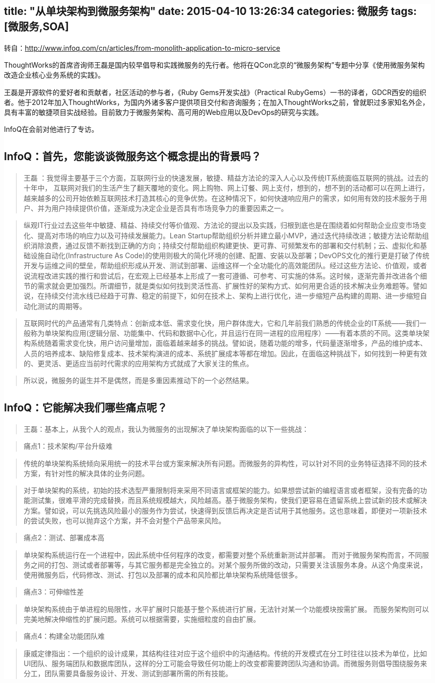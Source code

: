 title: "从单块架构到微服务架构"
date: 2015-04-10 13:26:34
categories: 微服务
tags: [微服务,SOA]
---

转自：http://www.infoq.com/cn/articles/from-monolith-application-to-micro-service


ThoughtWorks的首席咨询师王磊是国内较早倡导和实践微服务的先行者。他将在QCon北京的“微服务架构”专题中分享《使用微服务架构改造企业核心业务系统的实践》。

王磊是开源软件的爱好者和贡献者，社区活动的参与者，《Ruby Gems开发实战》（Practical RubyGems）一书的译者，GDCR西安的组织者。他于2012年加入ThoughtWorks，为国内外诸多客户提供项目交付和咨询服务；在加入ThoughtWorks之前，曾就职过多家知名外企，具有丰富的敏捷项目实战经验。目前致力于微服务架构、高可用的Web应用以及DevOps的研究与实践。

InfoQ在会前对他进行了专访。

## InfoQ：首先，您能谈谈微服务这个概念提出的背景吗？

> 王磊 ：我觉得主要基于三个方面，互联网行业的快速发展，敏捷、精益方法论的深入人心以及传统IT系统面临互联网的挑战。过去的十年中， 互联网对我们的生活产生了翻天覆地的变化。网上购物、网上订餐、网上支付，想到的，想不到的活动都可以在网上进行，越来越多的公司开始依赖互联网技术打造其核心的竞争优势。在这种情况下，如何快速响应用户的需求，如何用有效的技术服务于用户、并为用户持续提供价值，逐渐成为决定企业是否具有市场竞争力的重要因素之一。
	
>纵观IT行业过去这些年中敏捷、精益、持续交付等价值观、方法论的提出以及实践，归根到底也是在围绕着如何帮助企业应变市场变化、提高对市场的响应力以及可持续发展能力。Lean Startup帮助组织分析并建立最小MVP，通过迭代持续改进；敏捷方法论帮助组织消除浪费，通过反馈不断找到正确的方向；持续交付帮助组织构建更快、更可靠、可频繁发布的部署和交付机制；云、虚拟化和基础设施自动化(Infrastructure As Code)的使用则极大的简化环境的创建、配置、安装以及部署；DevOPS文化的推行更是打破了传统开发与运维之间的壁垒，帮助组织形成从开发、测试到部署、运维这样一个全功能化的高效能团队。经过这些方法论、价值观，或者说流程改进实践的推行和尝试后，在宏观上已经基本上形成了一套可遵循、可参考、可实施的体系。这时候，逐渐完善并改进各个细节的需求就会更加强烈。所谓细节，就是类似如何找到灵活性高、扩展性好的架构方式、如何用更合适的技术解决业务难题等。譬如说，在持续交付流水线已经趋于可靠、稳定的前提下，如何在技术上、架构上进行优化，进一步缩短产品构建的周期、进一步缩短自动化测试的周期等。
	
>互联网时代的产品通常有几类特点：创新成本低、需求变化快，用户群体庞大，它和几年前我们熟悉的传统企业的IT系统——我们一般称为单块架构应用(逻辑分层、功能集中、代码和数据中心化，并且运行在同一进程的应用程序）——有着本质的不同。这类单块架构系统随着需求变化快，用户访问量增加，面临着越来越多的挑战。譬如说，随着功能的增多，代码量逐渐增多，产品的维护成本、人员的培养成本、缺陷修复成本、技术架构演进的成本、系统扩展成本等都在增加。因此，在面临这种挑战下，如何找到一种更有效的、更灵活、更适应当前时代需求的应用架构方式就成了大家关注的焦点。
	
>所以说，微服务的诞生并不是偶然，而是多重因素推动下的一个必然结果。

## InfoQ：它能解决我们哪些痛点呢？

>王磊：基本上，从我个人的观点，我认为微服务的出现解决了单块架构面临的以下一些挑战：

>痛点1：技术架构/平台升级难
	
>传统的单块架构系统倾向采用统一的技术平台或方案来解决所有问题。而微服务的异构性，可以针对不同的业务特征选择不同的技术方案，有针对性的解决具体的业务问题。
	
>对于单块架构的系统，初始的技术选型严重限制将来采用不同语言或框架的能力。如果想尝试新的编程语言或者框架，没有完备的功能测试集，很难平滑的完成替换，而且系统规模越大，风险越高。基于微服务架构，使我们更容易在遗留系统上尝试新的技术或解决方案。譬如说，可以先挑选风险最小的服务作为尝试，快速得到反馈后再决定是否试用于其他服务。这也意味着，即便对一项新技术的尝试失败，也可以抛弃这个方案，并不会对整个产品带来风险。
	
>痛点2：测试、部署成本高
	
>单块架构系统运行在一个进程中，因此系统中任何程序的改变，都需要对整个系统重新测试并部署。 而对于微服务架构而言，不同服务之间的打包、测试或者部署等，与其它服务都是完全独立的。对某个服务所做的改动，只需要关注该服务本身。从这个角度来说，使用微服务后，代码修改、测试、打包以及部署的成本和风险都比单块架构系统降低很多。
	
>痛点3：可伸缩性差
	
>单块架构系统由于单进程的局限性，水平扩展时只能基于整个系统进行扩展，无法针对某一个功能模块按需扩展。 而服务架构则可以完美地解决伸缩性的扩展问题。系统可以根据需要，实施细粒度的自由扩展。
	
>痛点4：构建全功能团队难
	
>康威定律指出：一个组织的设计成果，其结构往往对应于这个组织中的沟通结构。传统的开发模式在分工时往往以技术为单位，比如UI团队、服务端团队和数据库团队，这样的分工可能会导致任何功能上的改变都需要跨团队沟通和协调。而微服务则倡导围绕服务来分工，团队需要具备服务设计、开发、测试到部署所需的所有技能。
	